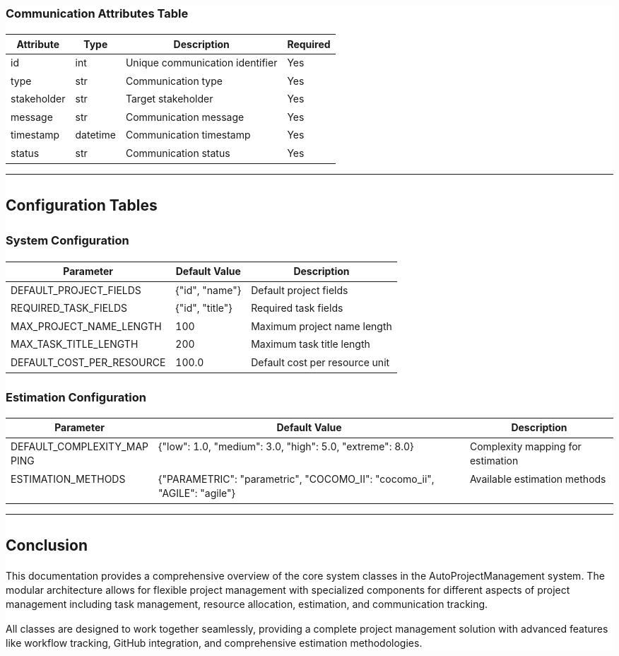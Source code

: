 ### Communication Attributes Table

| Attribute | Type | Description | Required |
|-----------|------|-------------|----------|
| id | int | Unique communication identifier | Yes |
| type | str | Communication type | Yes |
| stakeholder | str | Target stakeholder | Yes |
| message | str | Communication message | Yes |
| timestamp | datetime | Communication timestamp | Yes |
| status | str | Communication status | Yes |

---

## Configuration Tables

### System Configuration

| Parameter | Default Value | Description |
|-----------|---------------|-------------|
| DEFAULT_PROJECT_FIELDS | {"id", "name"} | Default project fields |
| REQUIRED_TASK_FIELDS | {"id", "title"} | Required task fields |
| MAX_PROJECT_NAME_LENGTH | 100 | Maximum project name length |
| MAX_TASK_TITLE_LENGTH | 200 | Maximum task title length |
| DEFAULT_COST_PER_RESOURCE | 100.0 | Default cost per resource unit |

### Estimation Configuration

| Parameter | Default Value | Description |
|-----------|---------------|-------------|
| DEFAULT_COMPLEXITY_MAPPING | {"low": 1.0, "medium": 3.0, "high": 5.0, "extreme": 8.0} | Complexity mapping for estimation |
| ESTIMATION_METHODS | {"PARAMETRIC": "parametric", "COCOMO_II": "cocomo_ii", "AGILE": "agile"} | Available estimation methods |

---

## Conclusion

This documentation provides a comprehensive overview of the core system classes in the AutoProjectManagement system. The modular architecture allows for flexible project management with specialized components for different aspects of project management including task management, resource allocation, estimation, and communication tracking.

All classes are designed to work together seamlessly, providing a complete project management solution with advanced features like workflow tracking, GitHub integration, and comprehensive estimation methodologies.
